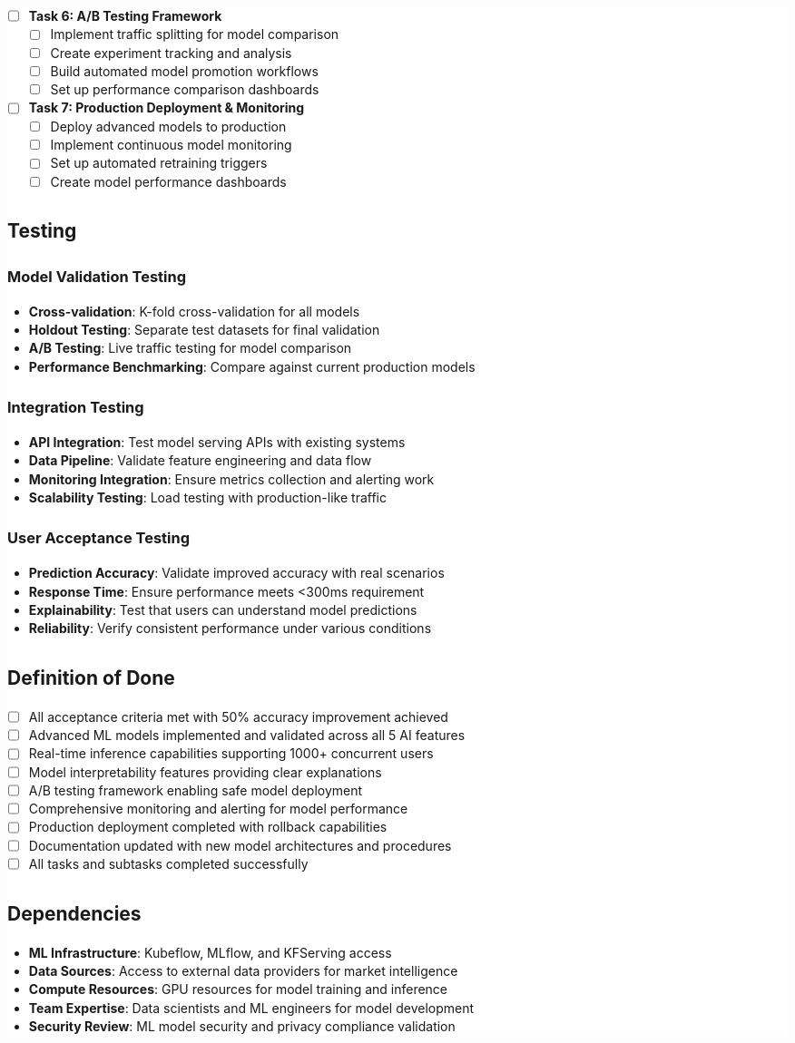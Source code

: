 - [ ] **Task 6: A/B Testing Framework**
  - [ ] Implement traffic splitting for model comparison
  - [ ] Create experiment tracking and analysis
  - [ ] Build automated model promotion workflows
  - [ ] Set up performance comparison dashboards

- [ ] **Task 7: Production Deployment & Monitoring**
  - [ ] Deploy advanced models to production
  - [ ] Implement continuous model monitoring
  - [ ] Set up automated retraining triggers
  - [ ] Create model performance dashboards

## Testing

### Model Validation Testing
- **Cross-validation**: K-fold cross-validation for all models
- **Holdout Testing**: Separate test datasets for final validation
- **A/B Testing**: Live traffic testing for model comparison
- **Performance Benchmarking**: Compare against current production models

### Integration Testing
- **API Integration**: Test model serving APIs with existing systems
- **Data Pipeline**: Validate feature engineering and data flow
- **Monitoring Integration**: Ensure metrics collection and alerting work
- **Scalability Testing**: Load testing with production-like traffic

### User Acceptance Testing
- **Prediction Accuracy**: Validate improved accuracy with real scenarios
- **Response Time**: Ensure performance meets <300ms requirement
- **Explainability**: Test that users can understand model predictions
- **Reliability**: Verify consistent performance under various conditions

## Definition of Done

- [ ] All acceptance criteria met with 50% accuracy improvement achieved
- [ ] Advanced ML models implemented and validated across all 5 AI features
- [ ] Real-time inference capabilities supporting 1000+ concurrent users
- [ ] Model interpretability features providing clear explanations
- [ ] A/B testing framework enabling safe model deployment
- [ ] Comprehensive monitoring and alerting for model performance
- [ ] Production deployment completed with rollback capabilities
- [ ] Documentation updated with new model architectures and procedures
- [ ] All tasks and subtasks completed successfully

## Dependencies

- **ML Infrastructure**: Kubeflow, MLflow, and KFServing access
- **Data Sources**: Access to external data providers for market intelligence
- **Compute Resources**: GPU resources for model training and inference
- **Team Expertise**: Data scientists and ML engineers for model development
- **Security Review**: ML model security and privacy compliance validation
